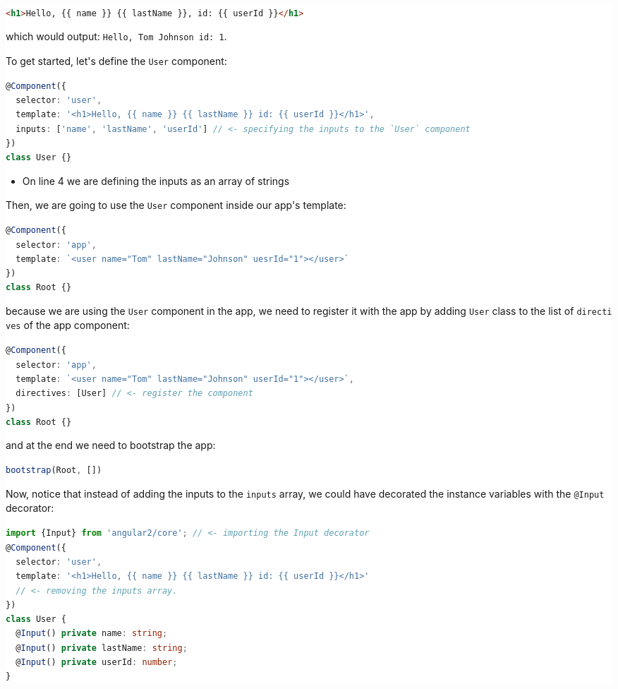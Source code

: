 ```html
<h1>Hello, {{ name }} {{ lastName }}, id: {{ userId }}</h1>
```

which would output: `Hello, Tom Johnson id: 1`.

To get started, let's define the `User` component:

```typescript
@Component({
  selector: 'user',
  template: '<h1>Hello, {{ name }} {{ lastName }} id: {{ userId }}</h1>',
  inputs: ['name', 'lastName', 'userId'] // <- specifying the inputs to the `User` component
})
class User {}
```

- On line 4 we are defining the inputs as an array of strings

Then, we are going to use the `User` component inside our app's template:

```typescript
@Component({
  selector: 'app',
  template: `<user name="Tom" lastName="Johnson" uesrId="1"></user>`
})
class Root {}
```

because we are using the `User` component in the app, we need to register it with the app by adding `User` class to the list of `directives` of the app component:

```typescript
@Component({
  selector: 'app',
  template: `<user name="Tom" lastName="Johnson" userId="1"></user>`,
  directives: [User] // <- register the component
})
class Root {}
```

and at the end we need to bootstrap the app:

```typescript
bootstrap(Root, [])
```

Now, notice that instead of adding the inputs to the `inputs` array, we could have decorated the instance variables with the `@Input` decorator:

```typescript
import {Input} from 'angular2/core'; // <- importing the Input decorator
@Component({
  selector: 'user',
  template: '<h1>Hello, {{ name }} {{ lastName }} id: {{ userId }}</h1>'
  // <- removing the inputs array.
})
class User {
  @Input() private name: string;
  @Input() private lastName: string;
  @Input() private userId: number;
}
```
